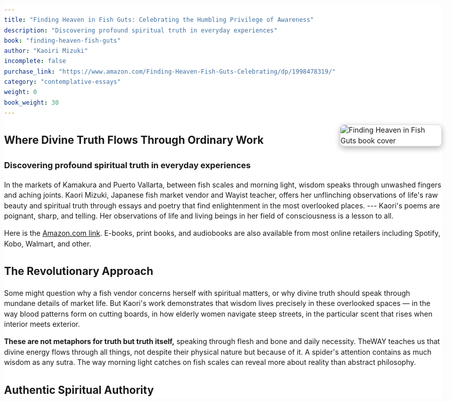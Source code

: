 ```yaml
---
title: "Finding Heaven in Fish Guts: Celebrating the Humbling Privilege of Awareness"
description: "Discovering profound spiritual truth in everyday experiences"
book: "finding-heaven-fish-guts"
author: "Kaoiri Mizuki"
incomplete: false
purchase_link: "https://www.amazon.com/Finding-Heaven-Fish-Guts-Celebrating/dp/1998478319/"
category: "contemplative-essays"
weight: 0
book_weight: 30
---
```

<div style="float: right; margin: 0 0 1rem 2rem; max-width: 200px;">
<img src="/images/books/heaven-fish-guts-cover.jpg" 
     alt="Finding Heaven in Fish Guts book cover" 
     style="width: 100%; border: 1px solid #ddd; border-radius: 8px; box-shadow: 0 4px 12px rgba(0,0,0,0.3);">
</div>

## Where Divine Truth Flows Through Ordinary Work

### Discovering profound spiritual truth in everyday experiences

In the markets of Kamakura and Puerto Vallarta, between fish scales and morning light, wisdom speaks through unwashed fingers and aching joints. Kaori Mizuki, Japanese fish market vendor and Wayist teacher, offers her unflinching observations of life's raw beauty and spiritual truth through essays and poetry that find enlightenment in the most overlooked places. --- Kaori's poems are poignant, sharp, and telling. Her observations of life and living beings in her field of consciousness is a lesson to all.

Here is the <a href="https://www.amazon.com/Finding-Heaven-Fish-Guts-Celebrating/dp/1998478319/" target="_blank" rel="noopener noreferrer">Amazon.com link</a>. E-books, print books, and audiobooks are also available from most online retailers including Spotify, Kobo, Walmart, and other.

## The Revolutionary Approach

Some might question why a fish vendor concerns herself with spiritual matters, or why divine truth should speak through mundane details of market life. But Kaori's work demonstrates that wisdom lives precisely in these overlooked spaces — in the way blood patterns form on cutting boards, in how elderly women navigate steep streets, in the particular scent that rises when interior meets exterior.

**These are not metaphors for truth but truth itself,** speaking through flesh and bone and daily necessity. TheWAY teaches us that divine energy flows through all things, not despite their physical nature but because of it. A spider's attention contains as much wisdom as any sutra. The way morning light catches on fish scales can reveal more about reality than abstract philosophy.

## Authentic Spiritual Authority
